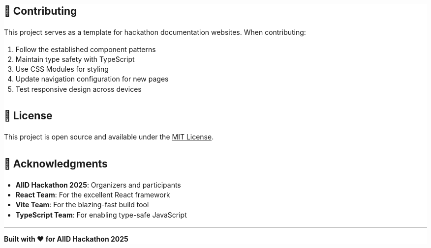 ## 🤝 Contributing

This project serves as a template for hackathon documentation websites. When contributing:

1. Follow the established component patterns
2. Maintain type safety with TypeScript
3. Use CSS Modules for styling
4. Update navigation configuration for new pages
5. Test responsive design across devices

## 📄 License

This project is open source and available under the [MIT License](LICENSE).

## 🙏 Acknowledgments

- **AIID Hackathon 2025**: Organizers and participants
- **React Team**: For the excellent React framework
- **Vite Team**: For the blazing-fast build tool
- **TypeScript Team**: For enabling type-safe JavaScript

---

**Built with ❤️ for AIID Hackathon 2025**